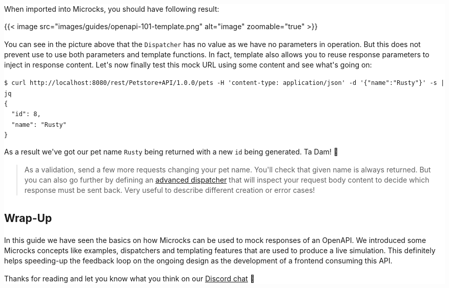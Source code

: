 When imported into Microcks, you should have following result:

{{< image src="images/guides/openapi-101-template.png" alt="image" zoomable="true" >}}

You can see in the picture above that the `Dispatcher` has no value as we have no parameters in operation. But this does not prevent use to use both parameters and template functions. In fact, template also allows you to reuse response parameters to inject in response content. Let's now finally test this mock URL using some content and see what's going on:

```shell
$ curl http://localhost:8080/rest/Petstore+API/1.0.0/pets -H 'content-type: application/json' -d '{"name":"Rusty"}' -s | jq
{
  "id": 8,
  "name": "Rusty"
}
```

As a result we've got our pet name `Rusty` being returned with a new `id` being generated. Ta Dam! 🥳

> As a validation, send a few more requests changing your pet name. You'll check that given name is always returned. But you can also go further by defining an [advanced dispatcher](../../using/advanced/dispatching/#json-body-dispatcher) that will inspect your request body content to decide which response must be sent back. Very useful to describe different creation or error cases!

## Wrap-Up

In this guide we have seen the basics on how Microcks can be used to mock responses of an OpenAPI. We introduced some Microcks concepts like examples, dispatchers and templating features that are used to produce a live simulation. This definitely helps speeding-up the feedback loop on the ongoing design as the development of a frontend consuming this API.

Thanks for reading and let you know what you think on our [Discord chat](https://microcks.io/discord-invite) 🐙